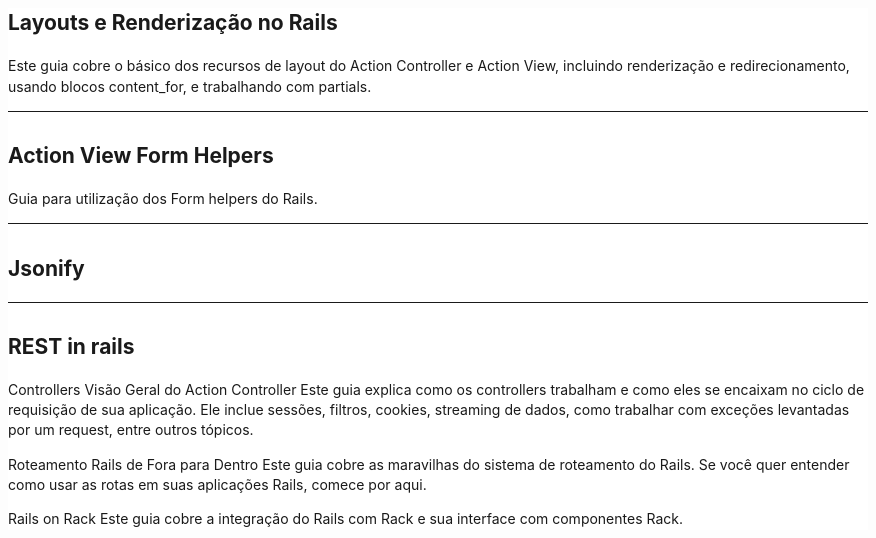 Layouts e Renderização no Rails
-----------------------------------

Este guia cobre o básico dos recursos de layout do Action Controller e
Action View, incluindo renderização e redirecionamento, usando blocos
content\_for, e trabalhando com partials.

---
Action View Form Helpers
----------------------------

Guia para utilização dos Form helpers do Rails.

---
Jsonify
-----------

---
REST in rails
-----------------

Controllers Visão Geral do Action Controller Este guia explica como os
controllers trabalham e como eles se encaixam no ciclo de requisição de
sua aplicação. Ele inclue sessões, filtros, cookies, streaming de dados,
como trabalhar com exceções levantadas por um request, entre outros
tópicos.

Roteamento Rails de Fora para Dentro Este guia cobre as maravilhas do
sistema de roteamento do Rails. Se você quer entender como usar as rotas
em suas aplicações Rails, comece por aqui.

Rails on Rack Este guia cobre a integração do Rails com Rack e sua
interface com componentes Rack.
